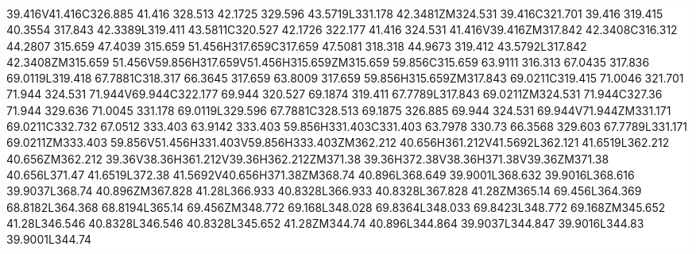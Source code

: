 39.416V41.416C326.885 41.416 328.513 42.1725 329.596 43.5719L331.178 42.3481ZM324.531 39.416C321.701 39.416 319.415 40.3554 317.843 42.3389L319.411 43.5811C320.527 42.1726 322.177 41.416 324.531 41.416V39.416ZM317.842 42.3408C316.312 44.2807 315.659 47.4039 315.659 51.456H317.659C317.659 47.5081 318.318 44.9673 319.412 43.5792L317.842 42.3408ZM315.659 51.456V59.856H317.659V51.456H315.659ZM315.659 59.856C315.659 63.9111 316.313 67.0435 317.836 69.0119L319.418 67.7881C318.317 66.3645 317.659 63.8009 317.659 59.856H315.659ZM317.843 69.0211C319.415 71.0046 321.701 71.944 324.531 71.944V69.944C322.177 69.944 320.527 69.1874 319.411 67.7789L317.843 69.0211ZM324.531 71.944C327.36 71.944 329.636 71.0045 331.178 69.0119L329.596 67.7881C328.513 69.1875 326.885 69.944 324.531 69.944V71.944ZM331.171 69.0211C332.732 67.0512 333.403 63.9142 333.403 59.856H331.403C331.403 63.7978 330.73 66.3568 329.603 67.7789L331.171 69.0211ZM333.403 59.856V51.456H331.403V59.856H333.403ZM362.212 40.656H361.212V41.5692L362.121 41.6519L362.212 40.656ZM362.212 39.36V38.36H361.212V39.36H362.212ZM371.38 39.36H372.38V38.36H371.38V39.36ZM371.38 40.656L371.47 41.6519L372.38 41.5692V40.656H371.38ZM368.74 40.896L368.649 39.9001L368.632 39.9016L368.616 39.9037L368.74 40.896ZM367.828 41.28L366.933 40.8328L366.933 40.8328L367.828 41.28ZM365.14 69.456L364.369 68.8182L364.368 68.8194L365.14 69.456ZM348.772 69.168L348.028 69.8364L348.033 69.8423L348.772 69.168ZM345.652 41.28L346.546 40.8328L346.546 40.8328L345.652 41.28ZM344.74 40.896L344.864 39.9037L344.847 39.9016L344.83 39.9001L344.74 